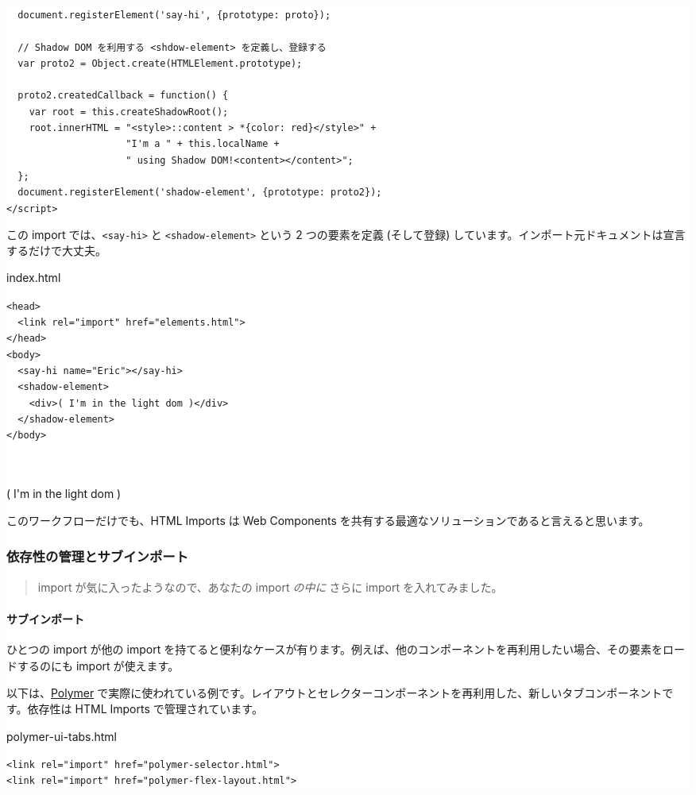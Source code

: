       document.registerElement('say-hi', {prototype: proto});

      // Shadow DOM を利用する <shdow-element> を定義し、登録する
      var proto2 = Object.create(HTMLElement.prototype);

      proto2.createdCallback = function() {
        var root = this.createShadowRoot();
        root.innerHTML = "<style>::content > *{color: red}</style>" +
                         "I'm a " + this.localName +
                         " using Shadow DOM!<content></content>";
      };
      document.registerElement('shadow-element', {prototype: proto2});
    </script>

この import では、`<say-hi>` と `<shadow-element>` という 2 つの要素を定義 (そして登録) しています。インポート元ドキュメントは宣言するだけで大丈夫。

index.html

    <head>
      <link rel="import" href="elements.html">
    </head>
    <body>
      <say-hi name="Eric"></say-hi>
      <shadow-element>
        <div>( I'm in the light dom )</div>
      </shadow-element>
    </body>

<link rel="import" href="elements.html">

<div class="demoarea">
  <say-hi name="Eric"></say-hi><br><br>
</div>

<div class="demoarea">
  <shadow-element>
    <div>( I'm in the light dom )</div>
  </shadow-element>
</div>

このワークフローだけでも、HTML Imports は Web Components を共有する最適なソリューションであると言えると思います。

<h3 id="depssubimports">依存性の管理とサブインポート</h3>

<blockquote>
  import が気に入ったようなので、あなたの import <em>の中に</em> さらに import を入れてみました。
</blockquote>

<h4 id="sub-imports">サブインポート</h4>

ひとつの import が他の import を持てると便利なケースが有ります。例えば、他のコンポーネントを再利用したい場合、その要素をロードするのにも import が使えます。

以下は、[Polymer](http://polymer-project.org) で実際に使われている例です。レイアウトとセレクターコンポーネントを再利用した、新しいタブコンポーネントです。依存性は HTML Imports で管理されています。

polymer-ui-tabs.html

    <link rel="import" href="polymer-selector.html">
    <link rel="import" href="polymer-flex-layout.html">
